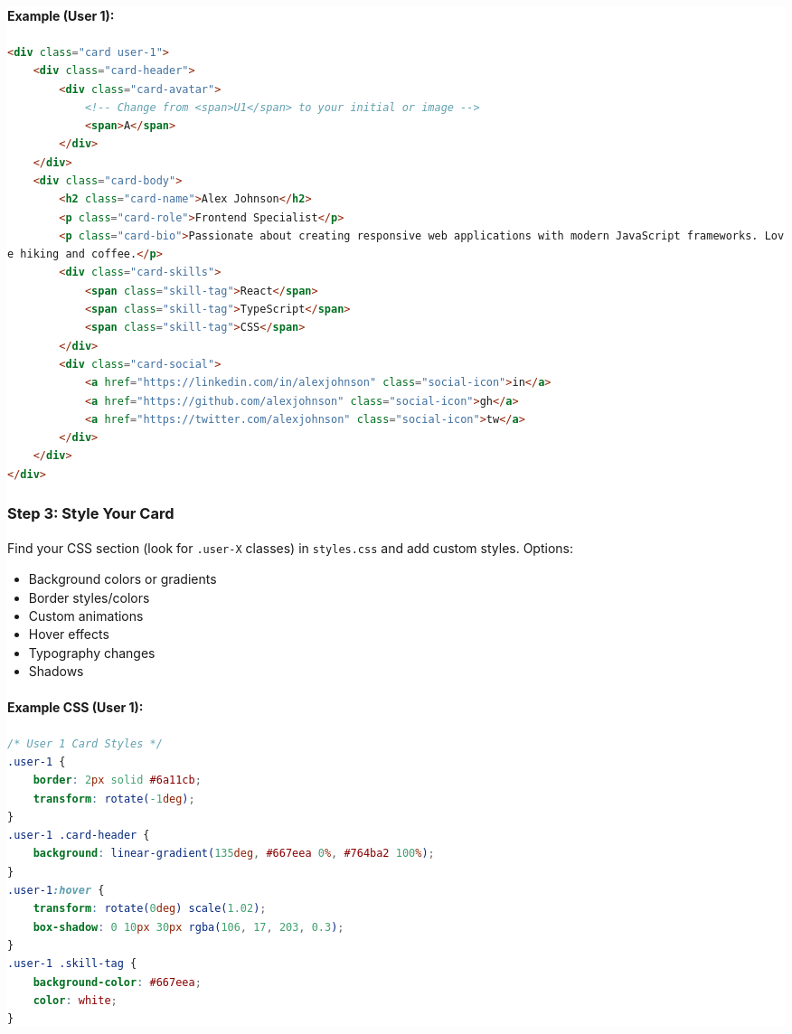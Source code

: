 #### Example (User 1):
```html
<div class="card user-1">
    <div class="card-header">
        <div class="card-avatar">
            <!-- Change from <span>U1</span> to your initial or image -->
            <span>A</span>
        </div>
    </div>
    <div class="card-body">
        <h2 class="card-name">Alex Johnson</h2>
        <p class="card-role">Frontend Specialist</p>
        <p class="card-bio">Passionate about creating responsive web applications with modern JavaScript frameworks. Love hiking and coffee.</p>
        <div class="card-skills">
            <span class="skill-tag">React</span>
            <span class="skill-tag">TypeScript</span>
            <span class="skill-tag">CSS</span>
        </div>
        <div class="card-social">
            <a href="https://linkedin.com/in/alexjohnson" class="social-icon">in</a>
            <a href="https://github.com/alexjohnson" class="social-icon">gh</a>
            <a href="https://twitter.com/alexjohnson" class="social-icon">tw</a>
        </div>
    </div>
</div>
```

### Step 3: Style Your Card
Find your CSS section (look for `.user-X` classes) in `styles.css` and add custom styles. Options:
- Background colors or gradients
- Border styles/colors
- Custom animations
- Hover effects
- Typography changes
- Shadows

#### Example CSS (User 1):
```css
/* User 1 Card Styles */
.user-1 {
    border: 2px solid #6a11cb;
    transform: rotate(-1deg);
}
.user-1 .card-header {
    background: linear-gradient(135deg, #667eea 0%, #764ba2 100%);
}
.user-1:hover {
    transform: rotate(0deg) scale(1.02);
    box-shadow: 0 10px 30px rgba(106, 17, 203, 0.3);
}
.user-1 .skill-tag {
    background-color: #667eea;
    color: white;
}
```
